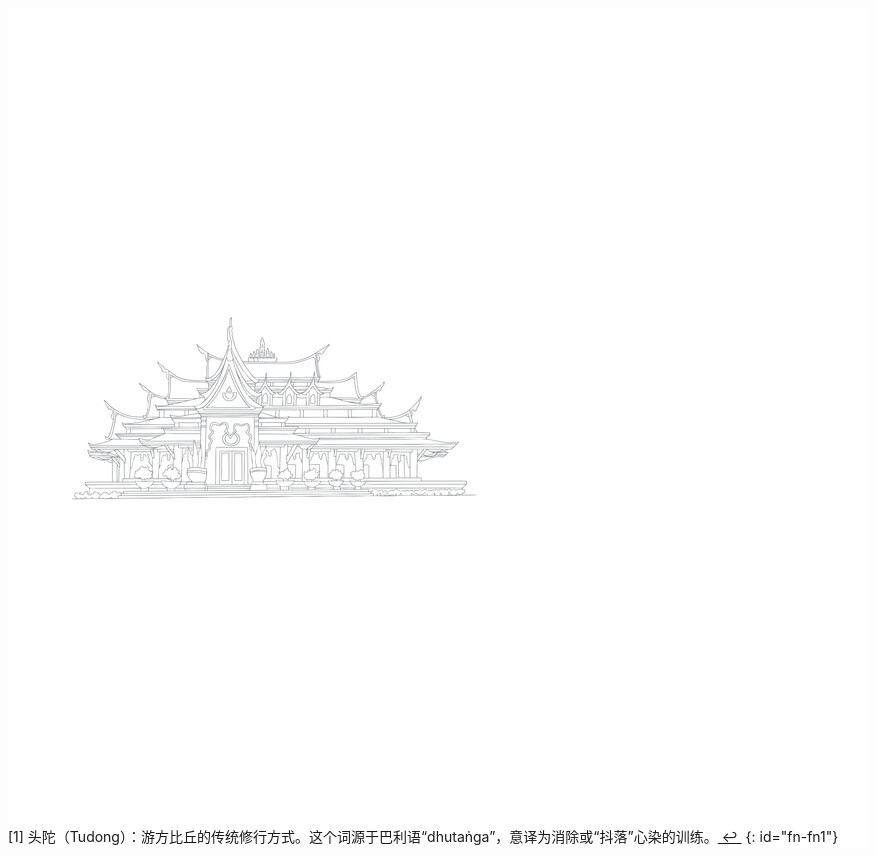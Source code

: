 ![image](./includes/images/illustrations/temple-translators-foreword-trade.jpg)

\[1\] 头陀（Tudong）：游方比丘的传统修行方式。这个词源于巴利语“dhutaṅga”，意译为消除或“抖落”心染的训练。[&nbsp;↩&nbsp;](#fr-fn1)
{: id="fn-fn1"}